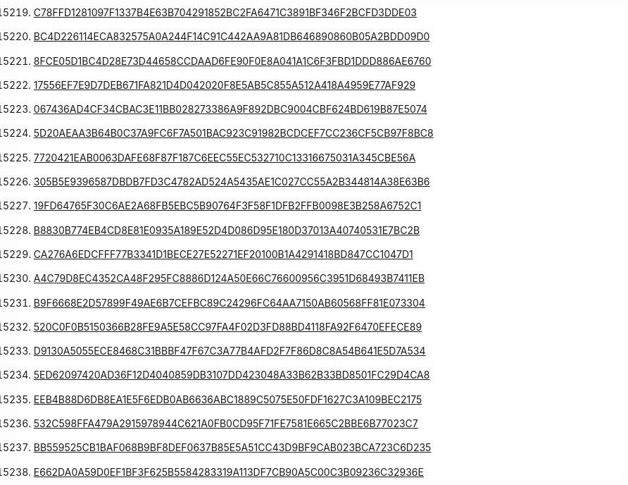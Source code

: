 15219. [C78FFD1281097F1337B4E63B704291852BC2FA6471C3891BF346F2BCFD3DDE03](https://testnet-explorer.binance.org/tx/C78FFD1281097F1337B4E63B704291852BC2FA6471C3891BF346F2BCFD3DDE03)

15220. [BC4D226114ECA832575A0A244F14C91C442AA9A81DB646890860B05A2BDD09D0](https://testnet-explorer.binance.org/tx/BC4D226114ECA832575A0A244F14C91C442AA9A81DB646890860B05A2BDD09D0)

15221. [8FCE05D1BC4D28E73D44658CCDAAD6FE90F0E8A041A1C6F3FBD1DDD886AE6760](https://testnet-explorer.binance.org/tx/8FCE05D1BC4D28E73D44658CCDAAD6FE90F0E8A041A1C6F3FBD1DDD886AE6760)

15222. [17556EF7E9D7DEB671FA821D4D042020F8E5AB5C855A512A418A4959E77AF929](https://testnet-explorer.binance.org/tx/17556EF7E9D7DEB671FA821D4D042020F8E5AB5C855A512A418A4959E77AF929)

15223. [067436AD4CF34CBAC3E11BB028273386A9F892DBC9004CBF624BD619B87E5074](https://testnet-explorer.binance.org/tx/067436AD4CF34CBAC3E11BB028273386A9F892DBC9004CBF624BD619B87E5074)

15224. [5D20AEAA3B64B0C37A9FC6F7A501BAC923C91982BCDCEF7CC236CF5CB97F8BC8](https://testnet-explorer.binance.org/tx/5D20AEAA3B64B0C37A9FC6F7A501BAC923C91982BCDCEF7CC236CF5CB97F8BC8)

15225. [7720421EAB0063DAFE68F87F187C6EEC55EC532710C13316675031A345CBE56A](https://testnet-explorer.binance.org/tx/7720421EAB0063DAFE68F87F187C6EEC55EC532710C13316675031A345CBE56A)

15226. [305B5E9396587DBDB7FD3C4782AD524A5435AE1C027CC55A2B344814A38E63B6](https://testnet-explorer.binance.org/tx/305B5E9396587DBDB7FD3C4782AD524A5435AE1C027CC55A2B344814A38E63B6)

15227. [19FD64765F30C6AE2A68FB5EBC5B90764F3F58F1DFB2FFB0098E3B258A6752C1](https://testnet-explorer.binance.org/tx/19FD64765F30C6AE2A68FB5EBC5B90764F3F58F1DFB2FFB0098E3B258A6752C1)

15228. [B8830B774EB4CD8E81E0935A189E52D4D086D95E180D37013A40740531E7BC2B](https://testnet-explorer.binance.org/tx/B8830B774EB4CD8E81E0935A189E52D4D086D95E180D37013A40740531E7BC2B)

15229. [CA276A6EDCFFF77B3341D1BECE27E52271EF20100B1A4291418BD847CC1047D1](https://testnet-explorer.binance.org/tx/CA276A6EDCFFF77B3341D1BECE27E52271EF20100B1A4291418BD847CC1047D1)

15230. [A4C79D8EC4352CA48F295FC8886D124A50E66C76600956C3951D68493B7411EB](https://testnet-explorer.binance.org/tx/A4C79D8EC4352CA48F295FC8886D124A50E66C76600956C3951D68493B7411EB)

15231. [B9F6668E2D57899F49AE6B7CEFBC89C24296FC64AA7150AB60568FF81E073304](https://testnet-explorer.binance.org/tx/B9F6668E2D57899F49AE6B7CEFBC89C24296FC64AA7150AB60568FF81E073304)

15232. [520C0F0B5150366B28FE9A5E58CC97FA4F02D3FD88BD4118FA92F6470EFECE89](https://testnet-explorer.binance.org/tx/520C0F0B5150366B28FE9A5E58CC97FA4F02D3FD88BD4118FA92F6470EFECE89)

15233. [D9130A5055ECE8468C31BBBF47F67C3A77B4AFD2F7F86D8C8A54B641E5D7A534](https://testnet-explorer.binance.org/tx/D9130A5055ECE8468C31BBBF47F67C3A77B4AFD2F7F86D8C8A54B641E5D7A534)

15234. [5ED62097420AD36F12D4040859DB3107DD423048A33B62B33BD8501FC29D4CA8](https://testnet-explorer.binance.org/tx/5ED62097420AD36F12D4040859DB3107DD423048A33B62B33BD8501FC29D4CA8)

15235. [EEB4B88D6DB8EA1E5F6EDB0AB6636ABC1889C5075E50FDF1627C3A109BEC2175](https://testnet-explorer.binance.org/tx/EEB4B88D6DB8EA1E5F6EDB0AB6636ABC1889C5075E50FDF1627C3A109BEC2175)

15236. [532C598FFA479A2915978944C621A0FB0CD95F71FE7581E665C2BBE6B77023C7](https://testnet-explorer.binance.org/tx/532C598FFA479A2915978944C621A0FB0CD95F71FE7581E665C2BBE6B77023C7)

15237. [BB559525CB1BAF068B9BF8DEF0637B85E5A51CC43D9BF9CAB023BCA723C6D235](https://testnet-explorer.binance.org/tx/BB559525CB1BAF068B9BF8DEF0637B85E5A51CC43D9BF9CAB023BCA723C6D235)

15238. [E662DA0A59D0EF1BF3F625B5584283319A113DF7CB90A5C00C3B09236C32936E](https://testnet-explorer.binance.org/tx/E662DA0A59D0EF1BF3F625B5584283319A113DF7CB90A5C00C3B09236C32936E)
